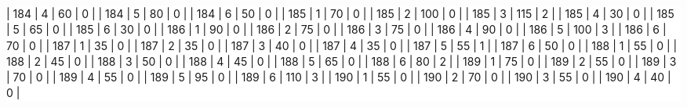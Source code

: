 | 184        | 4       | 60        | 0      |
| 184        | 5       | 80        | 0      |
| 184        | 6       | 50        | 0      |
| 185        | 1       | 70        | 0      |
| 185        | 2       | 100       | 0      |
| 185        | 3       | 115       | 2      |
| 185        | 4       | 30        | 0      |
| 185        | 5       | 65        | 0      |
| 185        | 6       | 30        | 0      |
| 186        | 1       | 90        | 0      |
| 186        | 2       | 75        | 0      |
| 186        | 3       | 75        | 0      |
| 186        | 4       | 90        | 0      |
| 186        | 5       | 100       | 3      |
| 186        | 6       | 70        | 0      |
| 187        | 1       | 35        | 0      |
| 187        | 2       | 35        | 0      |
| 187        | 3       | 40        | 0      |
| 187        | 4       | 35        | 0      |
| 187        | 5       | 55        | 1      |
| 187        | 6       | 50        | 0      |
| 188        | 1       | 55        | 0      |
| 188        | 2       | 45        | 0      |
| 188        | 3       | 50        | 0      |
| 188        | 4       | 45        | 0      |
| 188        | 5       | 65        | 0      |
| 188        | 6       | 80        | 2      |
| 189        | 1       | 75        | 0      |
| 189        | 2       | 55        | 0      |
| 189        | 3       | 70        | 0      |
| 189        | 4       | 55        | 0      |
| 189        | 5       | 95        | 0      |
| 189        | 6       | 110       | 3      |
| 190        | 1       | 55        | 0      |
| 190        | 2       | 70        | 0      |
| 190        | 3       | 55        | 0      |
| 190        | 4       | 40        | 0      |